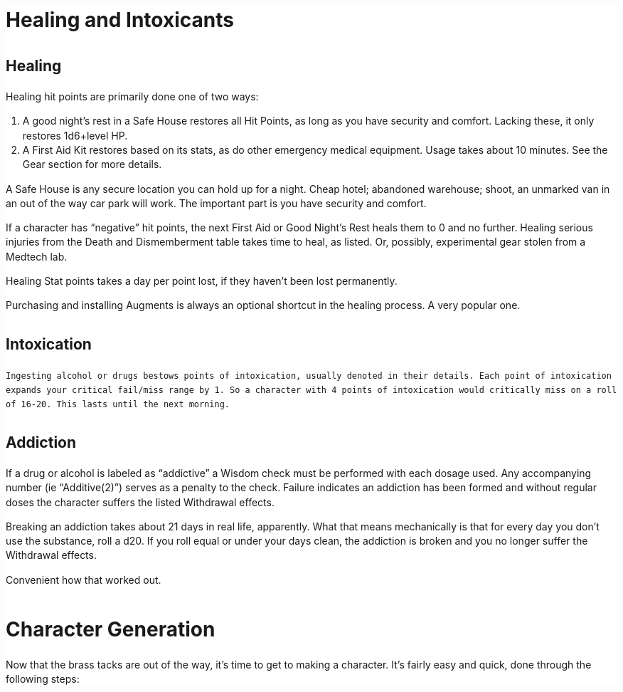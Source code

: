 


# **Healing and Intoxicants**


## **Healing**

Healing hit points are primarily done one of two ways:



1. A good night’s rest in a Safe House restores all Hit Points, as long as you have security and comfort. Lacking these, it only restores 1d6+level HP. 
2. A First Aid Kit restores based on its stats, as do other emergency medical equipment. Usage takes about 10 minutes. See the Gear section for more details. 

A Safe House is any secure location you can hold up for a night. Cheap hotel; abandoned warehouse; shoot, an unmarked van in an out of the way car park will work. The important part is you have security and comfort. 

If a character has “negative” hit points, the next First Aid or Good Night’s Rest heals them to 0 and no further. Healing serious injuries from the Death and Dismemberment table takes time to heal, as listed. Or, possibly, experimental gear stolen from a Medtech lab. 

Healing Stat points takes a day per point lost, if they haven’t been lost permanently. 

Purchasing and installing Augments is always an optional shortcut in the healing process. A very popular one. 


## **Intoxication**

	Ingesting alcohol or drugs bestows points of intoxication, usually denoted in their details. Each point of intoxication expands your critical fail/miss range by 1. So a character with 4 points of intoxication would critically miss on a roll of 16-20. This lasts until the next morning. 


## **Addiction**

If a drug or alcohol is labeled as “addictive” a Wisdom check must be performed with each dosage used. Any accompanying number (ie “Additive(2)”) serves as a penalty to the check. Failure indicates an addiction has been formed and without regular doses the character suffers the listed Withdrawal effects. 

Breaking an addiction takes about 21 days in real life, apparently. What that means mechanically is that for every day you don’t use the substance, roll a d20. If you roll equal or under your days clean, the addiction is broken and you no longer suffer the Withdrawal effects. 

Convenient how that worked out. 


# **Character Generation**

Now that the brass tacks are out of the way, it’s time to get to making a character. It’s fairly easy and quick, done through the following steps:
